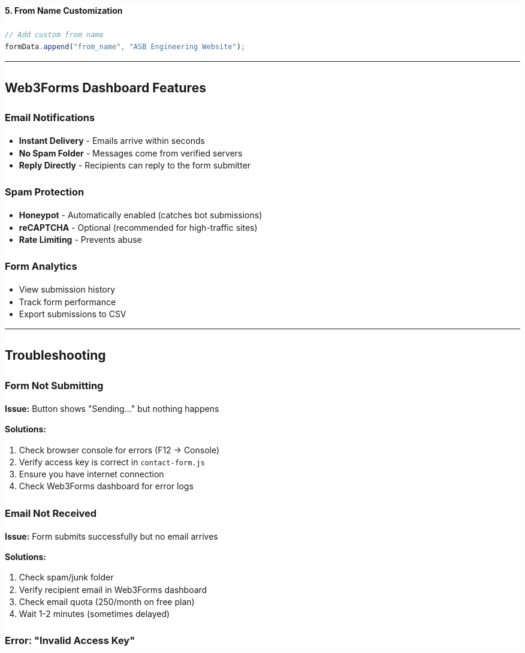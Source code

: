 #### 5. From Name Customization
```javascript
// Add custom from name
formData.append("from_name", "ASB Engineering Website");
```

---

## Web3Forms Dashboard Features

### Email Notifications
- **Instant Delivery** - Emails arrive within seconds
- **No Spam Folder** - Messages come from verified servers
- **Reply Directly** - Recipients can reply to the form submitter

### Spam Protection
- **Honeypot** - Automatically enabled (catches bot submissions)
- **reCAPTCHA** - Optional (recommended for high-traffic sites)
- **Rate Limiting** - Prevents abuse

### Form Analytics
- View submission history
- Track form performance
- Export submissions to CSV

---

## Troubleshooting

### Form Not Submitting

**Issue:** Button shows "Sending..." but nothing happens

**Solutions:**
1. Check browser console for errors (F12 → Console)
2. Verify access key is correct in `contact-form.js`
3. Ensure you have internet connection
4. Check Web3Forms dashboard for error logs

### Email Not Received

**Issue:** Form submits successfully but no email arrives

**Solutions:**
1. Check spam/junk folder
2. Verify recipient email in Web3Forms dashboard
3. Check email quota (250/month on free plan)
4. Wait 1-2 minutes (sometimes delayed)

### Error: "Invalid Access Key"
